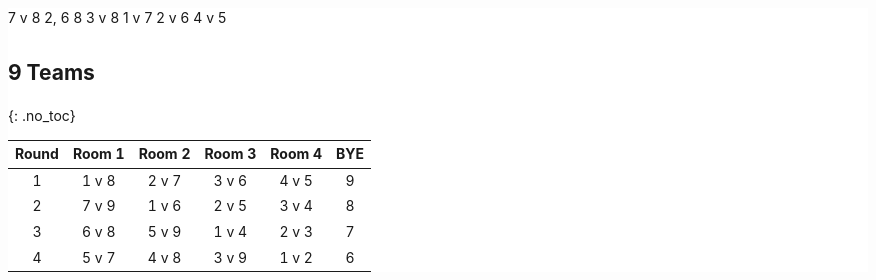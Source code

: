   <td style="text-align:center;">  </td>
   <td style="text-align:center;"> 7 v 8 </td>
   <td style="text-align:center;"> 2, 6 </td>
  </tr>
  <tr>
   <td style="text-align:center;"> 8 </td>
   <td style="text-align:center;"> 3 v 8 </td>
   <td style="text-align:center;"> 1 v 7 </td>
   <td style="text-align:center;"> 2 v 6 </td>
   <td style="text-align:center;"> 4 v 5 </td>
   <td style="text-align:center;">  </td>
  </tr>
</tbody>
</table>

## 9 Teams
{: .no_toc}

<table class="table table-striped" style="width: auto !important; ">
 <thead>
  <tr>
   <th class = "round-round-robin" style="text-align:center;"> Round </th>
   <th style="text-align:center;"> Room 1 </th>
   <th style="text-align:center;"> Room 2 </th>
   <th style="text-align:center;"> Room 3 </th>
   <th style="text-align:center;"> Room 4 </th>
   <th style="text-align:center;"> BYE </th>
  </tr>
 </thead>
<tbody>
  <tr>
   <td style="text-align:center;"> 1 </td>
   <td style="text-align:center;"> 1 v 8 </td>
   <td style="text-align:center;"> 2 v 7 </td>
   <td style="text-align:center;"> 3 v 6 </td>
   <td style="text-align:center;"> 4 v 5 </td>
   <td style="text-align:center;"> 9 </td>
  </tr>
  <tr>
   <td style="text-align:center;"> 2 </td>
   <td style="text-align:center;"> 7 v 9 </td>
   <td style="text-align:center;"> 1 v 6 </td>
   <td style="text-align:center;"> 2 v 5 </td>
   <td style="text-align:center;"> 3 v 4 </td>
   <td style="text-align:center;"> 8 </td>
  </tr>
  <tr>
   <td style="text-align:center;"> 3 </td>
   <td style="text-align:center;"> 6 v 8 </td>
   <td style="text-align:center;"> 5 v 9 </td>
   <td style="text-align:center;"> 1 v 4 </td>
   <td style="text-align:center;"> 2 v 3 </td>
   <td style="text-align:center;"> 7 </td>
  </tr>
  <tr>
   <td style="text-align:center;"> 4 </td>
   <td style="text-align:center;"> 5 v 7 </td>
   <td style="text-align:center;"> 4 v 8 </td>
   <td style="text-align:center;"> 3 v 9 </td>
   <td style="text-align:center;"> 1 v 2 </td>
   <td style="text-align:center;"> 6 </td>
  </tr>
  <tr>